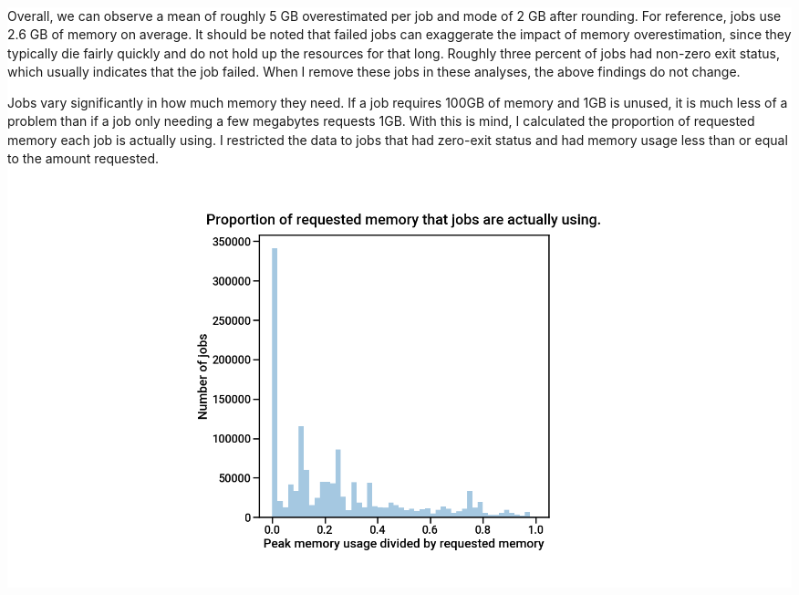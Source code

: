 Overall, we can observe a mean of roughly 5 GB overestimated per job and mode of
2 GB after rounding. For reference, jobs use 2.6 GB of memory on average. It
should be noted that failed jobs can exaggerate the impact of memory
overestimation, since they typically die fairly quickly and do not hold
up the resources for that long. Roughly three percent of jobs had non-zero exit
status, which usually indicates that the job failed. When I remove these jobs in
these analyses, the above findings do not change.

Jobs vary significantly in how much memory they need. If a job requires 100GB of
memory and 1GB is unused, it is much less of a problem than if a job only
needing a few megabytes requests 1GB. With this is mind, I calculated the
proportion of requested memory each job is actually using. I restricted the data
to jobs that had zero-exit status and had memory usage less than or equal to the
amount requested.  

<br>
<div class="parent">
  <div class="container">
<center><img src="/_img/posts/server-stats/hist_memory_proportion_all_jobs_march19.png" width="450" height="400" ></center>
  </div>
</div>
<br>
